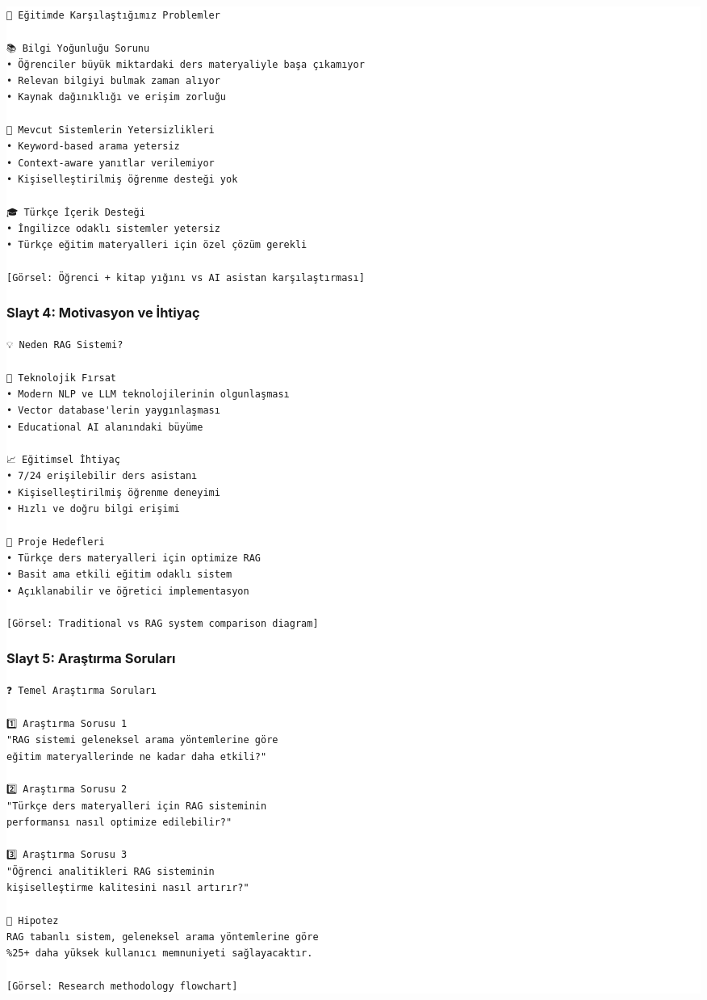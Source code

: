 ```
🎯 Eğitimde Karşılaştığımız Problemler

📚 Bilgi Yoğunluğu Sorunu
• Öğrenciler büyük miktardaki ders materyaliyle başa çıkamıyor
• Relevan bilgiyi bulmak zaman alıyor
• Kaynak dağınıklığı ve erişim zorluğu

🤖 Mevcut Sistemlerin Yetersizlikleri
• Keyword-based arama yetersiz
• Context-aware yanıtlar verilemiyor
• Kişiselleştirilmiş öğrenme desteği yok

🎓 Türkçe İçerik Desteği
• İngilizce odaklı sistemler yetersiz
• Türkçe eğitim materyalleri için özel çözüm gerekli

[Görsel: Öğrenci + kitap yığını vs AI asistan karşılaştırması]
```

### **Slayt 4: Motivasyon ve İhtiyaç**

```
💡 Neden RAG Sistemi?

🚀 Teknolojik Fırsat
• Modern NLP ve LLM teknolojilerinin olgunlaşması
• Vector database'lerin yaygınlaşması
• Educational AI alanındaki büyüme

📈 Eğitimsel İhtiyaç
• 7/24 erişilebilir ders asistanı
• Kişiselleştirilmiş öğrenme deneyimi
• Hızlı ve doğru bilgi erişimi

🎯 Proje Hedefleri
• Türkçe ders materyalleri için optimize RAG
• Basit ama etkili eğitim odaklı sistem
• Açıklanabilir ve öğretici implementasyon

[Görsel: Traditional vs RAG system comparison diagram]
```

### **Slayt 5: Araştırma Soruları**

```
❓ Temel Araştırma Soruları

1️⃣ Araştırma Sorusu 1
"RAG sistemi geleneksel arama yöntemlerine göre
eğitim materyallerinde ne kadar daha etkili?"

2️⃣ Araştırma Sorusu 2
"Türkçe ders materyalleri için RAG sisteminin
performansı nasıl optimize edilebilir?"

3️⃣ Araştırma Sorusu 3
"Öğrenci analitikleri RAG sisteminin
kişiselleştirme kalitesini nasıl artırır?"

🎯 Hipotez
RAG tabanlı sistem, geleneksel arama yöntemlerine göre
%25+ daha yüksek kullanıcı memnuniyeti sağlayacaktır.

[Görsel: Research methodology flowchart]
```